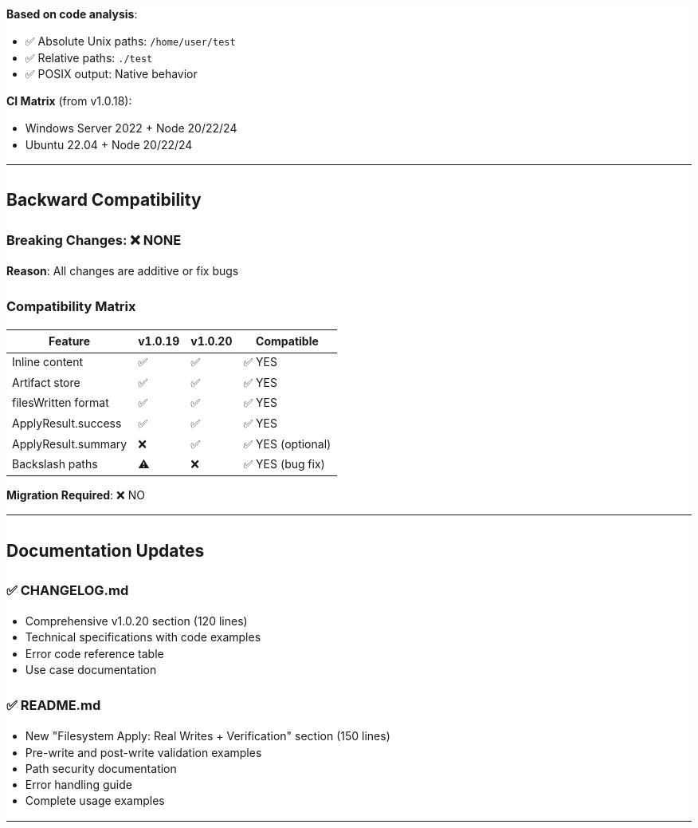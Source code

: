 **Based on code analysis**:
- ✅ Absolute Unix paths: `/home/user/test`
- ✅ Relative paths: `./test`
- ✅ POSIX output: Native behavior

**CI Matrix** (from v1.0.18):
- Windows Server 2022 + Node 20/22/24
- Ubuntu 22.04 + Node 20/22/24

---

## Backward Compatibility

### Breaking Changes: ❌ NONE

**Reason**: All changes are additive or fix bugs

### Compatibility Matrix

| Feature | v1.0.19 | v1.0.20 | Compatible |
|---------|---------|---------|-----------|
| Inline content | ✅ | ✅ | ✅ YES |
| Artifact store | ✅ | ✅ | ✅ YES |
| filesWritten format | ✅ | ✅ | ✅ YES |
| ApplyResult.success | ✅ | ✅ | ✅ YES |
| ApplyResult.summary | ❌ | ✅ | ✅ YES (optional) |
| Backslash paths | ⚠️ | ❌ | ✅ YES (bug fix) |

**Migration Required**: ❌ NO

---

## Documentation Updates

### ✅ CHANGELOG.md
- Comprehensive v1.0.20 section (120 lines)
- Technical specifications with code examples
- Error code reference table
- Use case documentation

### ✅ README.md
- New "Filesystem Apply: Real Writes + Verification" section (150 lines)
- Pre-write and post-write validation examples
- Path security documentation
- Error handling guide
- Complete usage examples

---
